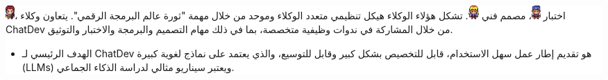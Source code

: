 <img src='../visualizer/static/figures/reviewer.png' height=20>، اختبار <img src='../visualizer/static/figures/tester.png' height=20>، مصمم فني <img src='../visualizer/static/figures/designer.png' height=20>. تشكل هؤلاء
  الوكلاء هيكل تنظيمي متعدد الوكلاء وموحد من خلال مهمة "ثورة عالم البرمجة الرقمي". يتعاون وكلاء ChatDev
  من خلال المشاركة في ندوات وظيفية متخصصة، بما في ذلك مهام التصميم والبرمجة والاختبار والتوثيق.
- الهدف الرئيسي لـ ChatDev هو تقديم إطار عمل سهل الاستخدام، قابل للتخصيص بشكل كبير وقابل للتوسيع،
  والذي يعتمد على نماذج لغوية كبيرة (LLMs) ويعتبر سيناريو مثالي لدراسة الذكاء الجماعي.

<p align="center">